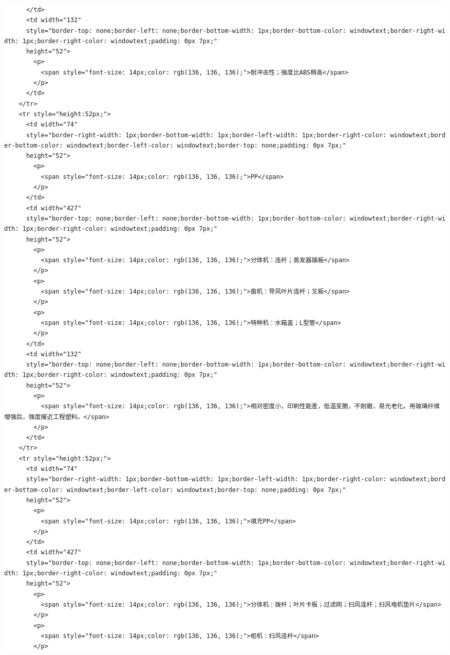           </td>
          <td width="132"
          style="border-top: none;border-left: none;border-bottom-width: 1px;border-bottom-color: windowtext;border-right-width: 1px;border-right-color: windowtext;padding: 0px 7px;"
          height="52">
            <p>
              <span style="font-size: 14px;color: rgb(136, 136, 136);">耐冲击性；强度比ABS稍高</span>
            </p>
          </td>
        </tr>
        <tr style="height:52px;">
          <td width="74"
          style="border-right-width: 1px;border-bottom-width: 1px;border-left-width: 1px;border-right-color: windowtext;border-bottom-color: windowtext;border-left-color: windowtext;border-top: none;padding: 0px 7px;"
          height="52">
            <p>
              <span style="font-size: 14px;color: rgb(136, 136, 136);">PP</span>
            </p>
          </td>
          <td width="427"
          style="border-top: none;border-left: none;border-bottom-width: 1px;border-bottom-color: windowtext;border-right-width: 1px;border-right-color: windowtext;padding: 0px 7px;"
          height="52">
            <p>
              <span style="font-size: 14px;color: rgb(136, 136, 136);">分体机：连杆；蒸发器插板</span>
            </p>
            <p>
              <span style="font-size: 14px;color: rgb(136, 136, 136);">窗机：导风叶片连杆；叉板</span>
            </p>
            <p>
              <span style="font-size: 14px;color: rgb(136, 136, 136);">特种机：水箱盖；L型管</span>
            </p>
          </td>
          <td width="132"
          style="border-top: none;border-left: none;border-bottom-width: 1px;border-bottom-color: windowtext;border-right-width: 1px;border-right-color: windowtext;padding: 0px 7px;"
          height="52">
            <p>
              <span style="font-size: 14px;color: rgb(136, 136, 136);">相对密度小，印刷性能差，低温变脆，不耐磨，易光老化。用玻璃纤维增强后，强度接近工程塑料。</span>
            </p>
          </td>
        </tr>
        <tr style="height:52px;">
          <td width="74"
          style="border-right-width: 1px;border-bottom-width: 1px;border-left-width: 1px;border-right-color: windowtext;border-bottom-color: windowtext;border-left-color: windowtext;border-top: none;padding: 0px 7px;"
          height="52">
            <p>
              <span style="font-size: 14px;color: rgb(136, 136, 136);">填充PP</span>
            </p>
          </td>
          <td width="427"
          style="border-top: none;border-left: none;border-bottom-width: 1px;border-bottom-color: windowtext;border-right-width: 1px;border-right-color: windowtext;padding: 0px 7px;"
          height="52">
            <p>
              <span style="font-size: 14px;color: rgb(136, 136, 136);">分体机：拨杆；叶片卡板；过滤网；扫风连杆；扫风电机垫片</span>
            </p>
            <p>
              <span style="font-size: 14px;color: rgb(136, 136, 136);">柜机：扫风连杆</span>
            </p>
